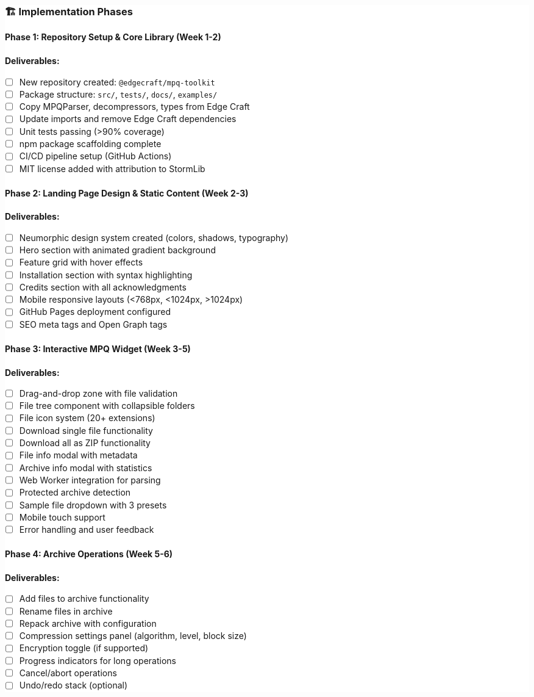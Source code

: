
### 🏗️ Implementation Phases

#### Phase 1: Repository Setup & Core Library (Week 1-2)
**Deliverables:**
- [ ] New repository created: `@edgecraft/mpq-toolkit`
- [ ] Package structure: `src/`, `tests/`, `docs/`, `examples/`
- [ ] Copy MPQParser, decompressors, types from Edge Craft
- [ ] Update imports and remove Edge Craft dependencies
- [ ] Unit tests passing (>90% coverage)
- [ ] npm package scaffolding complete
- [ ] CI/CD pipeline setup (GitHub Actions)
- [ ] MIT license added with attribution to StormLib

#### Phase 2: Landing Page Design & Static Content (Week 2-3)
**Deliverables:**
- [ ] Neumorphic design system created (colors, shadows, typography)
- [ ] Hero section with animated gradient background
- [ ] Feature grid with hover effects
- [ ] Installation section with syntax highlighting
- [ ] Credits section with all acknowledgments
- [ ] Mobile responsive layouts (<768px, <1024px, >1024px)
- [ ] GitHub Pages deployment configured
- [ ] SEO meta tags and Open Graph tags

#### Phase 3: Interactive MPQ Widget (Week 3-5)
**Deliverables:**
- [ ] Drag-and-drop zone with file validation
- [ ] File tree component with collapsible folders
- [ ] File icon system (20+ extensions)
- [ ] Download single file functionality
- [ ] Download all as ZIP functionality
- [ ] File info modal with metadata
- [ ] Archive info modal with statistics
- [ ] Web Worker integration for parsing
- [ ] Protected archive detection
- [ ] Sample file dropdown with 3 presets
- [ ] Mobile touch support
- [ ] Error handling and user feedback

#### Phase 4: Archive Operations (Week 5-6)
**Deliverables:**
- [ ] Add files to archive functionality
- [ ] Rename files in archive
- [ ] Repack archive with configuration
- [ ] Compression settings panel (algorithm, level, block size)
- [ ] Encryption toggle (if supported)
- [ ] Progress indicators for long operations
- [ ] Cancel/abort operations
- [ ] Undo/redo stack (optional)
